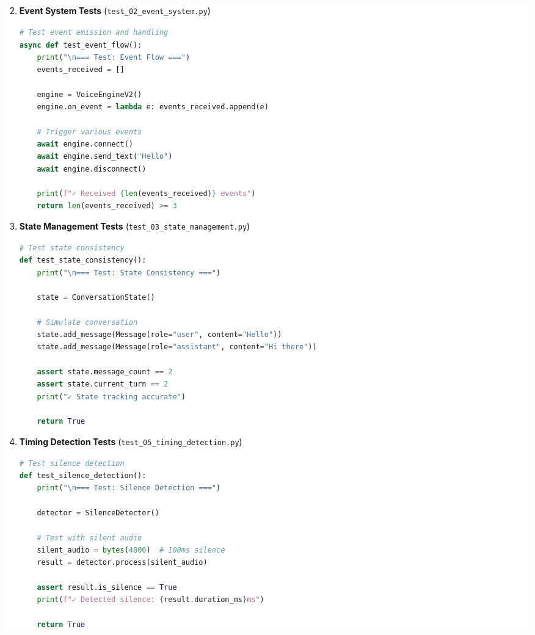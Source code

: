 2. **Event System Tests** (`test_02_event_system.py`)
   ```python
   # Test event emission and handling
   async def test_event_flow():
       print("\n=== Test: Event Flow ===")
       events_received = []
       
       engine = VoiceEngineV2()
       engine.on_event = lambda e: events_received.append(e)
       
       # Trigger various events
       await engine.connect()
       await engine.send_text("Hello")
       await engine.disconnect()
       
       print(f"✓ Received {len(events_received)} events")
       return len(events_received) >= 3
   ```

3. **State Management Tests** (`test_03_state_management.py`)
   ```python
   # Test state consistency
   def test_state_consistency():
       print("\n=== Test: State Consistency ===")
       
       state = ConversationState()
       
       # Simulate conversation
       state.add_message(Message(role="user", content="Hello"))
       state.add_message(Message(role="assistant", content="Hi there"))
       
       assert state.message_count == 2
       assert state.current_turn == 2
       print("✓ State tracking accurate")
       
       return True
   ```

4. **Timing Detection Tests** (`test_05_timing_detection.py`)
   ```python
   # Test silence detection
   def test_silence_detection():
       print("\n=== Test: Silence Detection ===")
       
       detector = SilenceDetector()
       
       # Test with silent audio
       silent_audio = bytes(4800)  # 100ms silence
       result = detector.process(silent_audio)
       
       assert result.is_silence == True
       print(f"✓ Detected silence: {result.duration_ms}ms")
       
       return True
   ```
